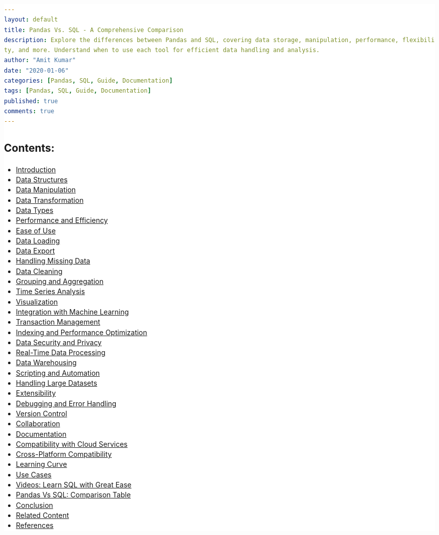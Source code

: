 ```yaml
---
layout: default
title: Pandas Vs. SQL - A Comprehensive Comparison
description: Explore the differences between Pandas and SQL, covering data storage, manipulation, performance, flexibility, and more. Understand when to use each tool for efficient data handling and analysis.
author: "Amit Kumar"
date: "2020-01-06"
categories: [Pandas, SQL, Guide, Documentation]
tags: [Pandas, SQL, Guide, Documentation]
published: true
comments: true
---
```


## Contents:

- [Introduction](#introduction)
- [Data Structures](#data-structures)
- [Data Manipulation](#data-manipulation)
- [Data Transformation](#data-transformation)
- [Data Types](#data-types)
- [Performance and Efficiency](#performance-and-efficiency)
- [Ease of Use](#ease-of-use)
- [Data Loading](#data-loading)
- [Data Export](#data-export)
- [Handling Missing Data](#handling-missing-data)
- [Data Cleaning](#data-cleaning)
- [Grouping and Aggregation](#grouping-and-aggregation)
- [Time Series Analysis](#time-series-analysis)
- [Visualization](#visualization)
- [Integration with Machine Learning](#integration-with-machine-learning)
- [Transaction Management](#transaction-management)
- [Indexing and Performance Optimization](#indexing-and-performance-optimization)
- [Data Security and Privacy](#data-security-and-privacy)
- [Real-Time Data Processing](#real-time-data-processing)
- [Data Warehousing](#data-warehousing)
- [Scripting and Automation](#scripting-and-automation)
- [Handling Large Datasets](#handling-large-datasets)
- [Extensibility](#extensibility)
- [Debugging and Error Handling](#debugging-and-error-handling)
- [Version Control](#version-control)
- [Collaboration](#collaboration)
- [Documentation](#documentation)
- [Compatibility with Cloud Services](#compatibility-with-cloud-services)
- [Cross-Platform Compatibility](#cross-platform-compatibility)
- [Learning Curve](#learning-curve)
- [Use Cases](#use-cases)
- [Videos: Learn SQL with Great Ease](#videos-learn-sql-with-great-ease)
- [Pandas Vs SQL: Comparison Table](#pandas-vs-sql-comparison-table)
- [Conclusion](#conclusion)
- [Related Content](#related-content)
- [References](#references)
